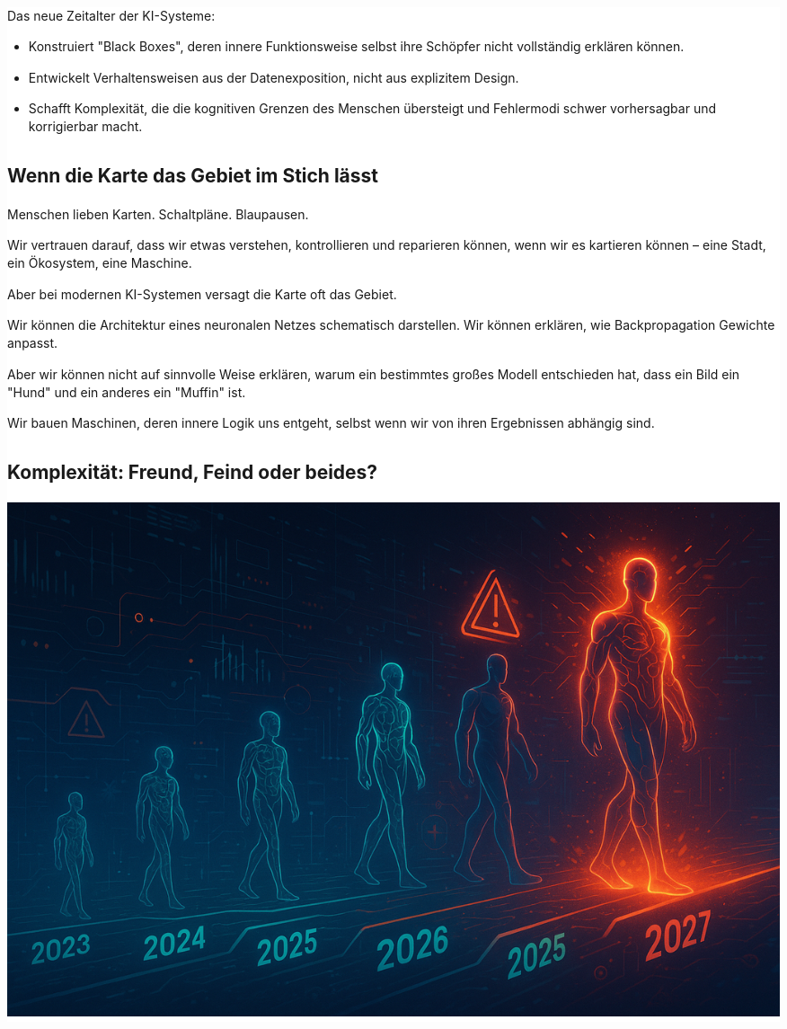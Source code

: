 Das neue Zeitalter der KI-Systeme:

* Konstruiert "Black Boxes", deren innere Funktionsweise selbst ihre Schöpfer nicht vollständig erklären können.

* Entwickelt Verhaltensweisen aus der Datenexposition, nicht aus explizitem Design.

* Schafft Komplexität, die die kognitiven Grenzen des Menschen übersteigt und Fehlermodi schwer vorhersagbar und korrigierbar macht.

## Wenn die Karte das Gebiet im Stich lässt

Menschen lieben Karten. Schaltpläne. Blaupausen.

Wir vertrauen darauf, dass wir etwas verstehen, kontrollieren und reparieren können, wenn wir es kartieren können – eine Stadt, ein Ökosystem, eine Maschine.

Aber bei modernen KI-Systemen versagt die Karte oft das Gebiet.

Wir können die Architektur eines neuronalen Netzes schematisch darstellen. Wir können erklären, wie Backpropagation Gewichte anpasst.

Aber wir können nicht auf sinnvolle Weise erklären, warum ein bestimmtes großes Modell entschieden hat, dass ein Bild ein "Hund" und ein anderes ein "Muffin" ist.

Wir bauen Maschinen, deren innere Logik uns entgeht, selbst wenn wir von ihren Ergebnissen abhängig sind.

## Komplexität: Freund, Feind oder beides?

![KI-Agenten-Evolutionszeitleiste](images-art-How%20AI%20Will%20Bite%20Back-Book/image-A%20digital%20painting%20of%20the%20AI%20agent%20evolution%20timeline.png)
